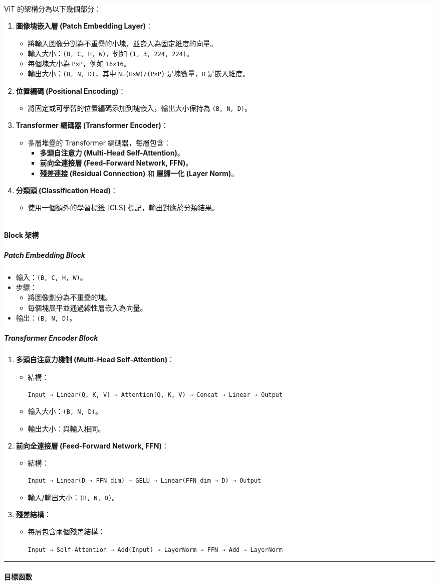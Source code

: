 ViT 的架構分為以下幾個部分：

1. **圖像塊嵌入層 (Patch Embedding Layer)**：
    
    - 將輸入圖像分割為不重疊的小塊，並嵌入為固定維度的向量。
    - 輸入大小：`(B, C, H, W)`，例如 `(1, 3, 224, 224)`。
    - 每個塊大小為 `P×P`，例如 `16×16`。
    - 輸出大小：`(B, N, D)`，其中 `N=(H×W)/(P×P)` 是塊數量，`D` 是嵌入維度。
2. **位置編碼 (Positional Encoding)**：
    
    - 將固定或可學習的位置編碼添加到塊嵌入，輸出大小保持為 `(B, N, D)`。
3. **Transformer 編碼器 (Transformer Encoder)**：
    
    - 多層堆疊的 Transformer 編碼器，每層包含：
        - **多頭自注意力 (Multi-Head Self-Attention)**。
        - **前向全連接層 (Feed-Forward Network, FFN)**。
        - **殘差連接 (Residual Connection)** 和 **層歸一化 (Layer Norm)**。
4. **分類頭 (Classification Head)**：
    
    - 使用一個額外的學習標籤 [CLS] 標記，輸出對應於分類結果。

---

#### **Block 架構**

##### **Patch Embedding Block**

- 輸入：`(B, C, H, W)`。
- 步驟：
    - 將圖像劃分為不重疊的塊。
    - 每個塊展平並通過線性層嵌入為向量。
- 輸出：`(B, N, D)`。

##### **Transformer Encoder Block**

1. **多頭自注意力機制 (Multi-Head Self-Attention)**：
    
    - 結構：

        `Input → Linear(Q, K, V) → Attention(Q, K, V) → Concat → Linear → Output`
        
    - 輸入大小：`(B, N, D)`。
    - 輸出大小：與輸入相同。
2. **前向全連接層 (Feed-Forward Network, FFN)**：
    
    - 結構：

        `Input → Linear(D → FFN_dim) → GELU → Linear(FFN_dim → D) → Output`
        
    - 輸入/輸出大小：`(B, N, D)`。
3. **殘差結構**：
    
    - 每層包含兩個殘差結構：

        `Input → Self-Attention → Add(Input) → LayerNorm → FFN → Add → LayerNorm`
        

---

#### **目標函數**
